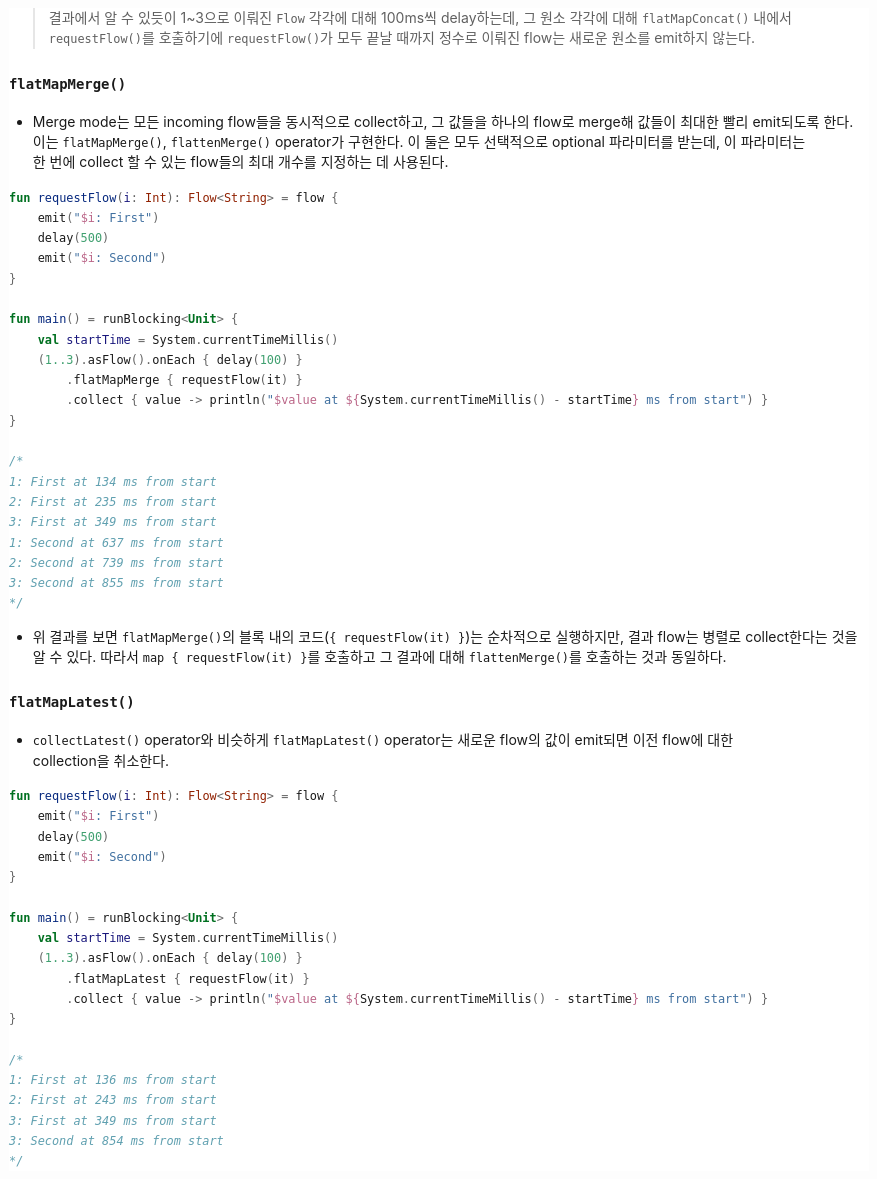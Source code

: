 > 결과에서 알 수 있듯이 1~3으로 이뤄진 `Flow` 각각에 대해 100ms씩 delay하는데, 그 원소 각각에 대해 `flatMapConcat()` 내에서  
> `requestFlow()`를 호출하기에 `requestFlow()`가 모두 끝날 때까지 정수로 이뤄진 flow는 새로운 원소를 emit하지 않는다.

### `flatMapMerge()`

- Merge mode는 모든 incoming flow들을 동시적으로 collect하고, 그 값들을 하나의 flow로 merge해 값들이 최대한 빨리 emit되도록 한다.  
  이는 `flatMapMerge()`, `flattenMerge()` operator가 구현한다. 이 둘은 모두 선택적으로 optional 파라미터를 받는데, 이 파라미터는  
  한 번에 collect 할 수 있는 flow들의 최대 개수를 지정하는 데 사용된다.

```kt
fun requestFlow(i: Int): Flow<String> = flow {
    emit("$i: First")
    delay(500)
    emit("$i: Second")
}

fun main() = runBlocking<Unit> {
    val startTime = System.currentTimeMillis()
    (1..3).asFlow().onEach { delay(100) }
        .flatMapMerge { requestFlow(it) }
        .collect { value -> println("$value at ${System.currentTimeMillis() - startTime} ms from start") }
}

/*
1: First at 134 ms from start
2: First at 235 ms from start
3: First at 349 ms from start
1: Second at 637 ms from start
2: Second at 739 ms from start
3: Second at 855 ms from start
*/
```

- 위 결과를 보면 `flatMapMerge()`의 블록 내의 코드(`{ requestFlow(it) }`)는 순차적으로 실행하지만, 결과 flow는 병렬로 collect한다는 것을  
  알 수 있다. 따라서 `map { requestFlow(it) }`를 호출하고 그 결과에 대해 `flattenMerge()`를 호출하는 것과 동일하다.

### `flatMapLatest()`

- `collectLatest()` operator와 비슷하게 `flatMapLatest()` operator는 새로운 flow의 값이 emit되면 이전 flow에 대한  
  collection을 취소한다.

```kt
fun requestFlow(i: Int): Flow<String> = flow {
    emit("$i: First")
    delay(500)
    emit("$i: Second")
}

fun main() = runBlocking<Unit> {
    val startTime = System.currentTimeMillis()
    (1..3).asFlow().onEach { delay(100) }
        .flatMapLatest { requestFlow(it) }
        .collect { value -> println("$value at ${System.currentTimeMillis() - startTime} ms from start") }
}

/*
1: First at 136 ms from start
2: First at 243 ms from start
3: First at 349 ms from start
3: Second at 854 ms from start
*/
```
